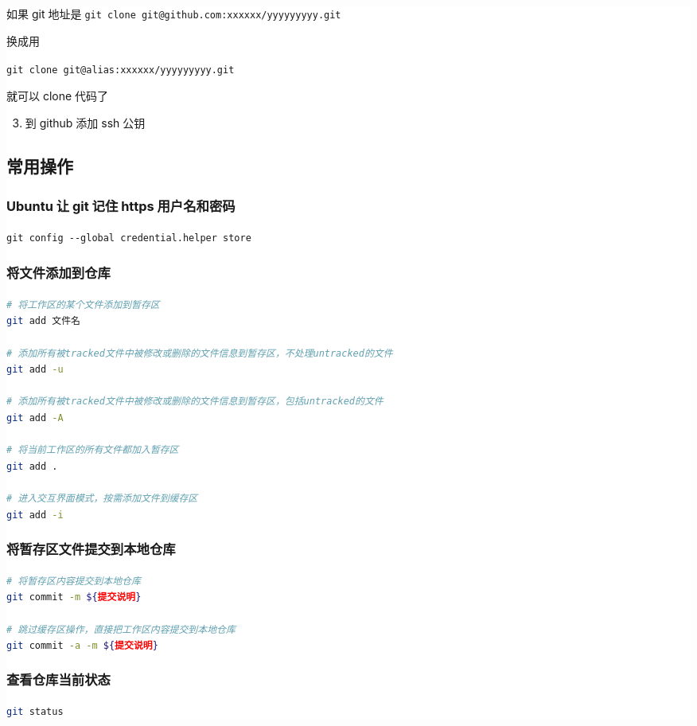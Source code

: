    如果 git 地址是 `git clone git@github.com:xxxxxx/yyyyyyyyy.git`

   换成用

   ```
   git clone git@alias:xxxxxx/yyyyyyyyy.git
   ```

   就可以 clone 代码了

3. 到 github 添加 ssh 公钥

## 常用操作

### Ubuntu 让 git 记住 https 用户名和密码

```shell
git config --global credential.helper store
```

### 将文件添加到仓库

```bash
# 将工作区的某个文件添加到暂存区
git add 文件名

# 添加所有被tracked文件中被修改或删除的文件信息到暂存区，不处理untracked的文件
git add -u

# 添加所有被tracked文件中被修改或删除的文件信息到暂存区，包括untracked的文件
git add -A

# 将当前工作区的所有文件都加入暂存区
git add .

# 进入交互界面模式，按需添加文件到缓存区
git add -i
```

### 将暂存区文件提交到本地仓库

```bash
# 将暂存区内容提交到本地仓库
git commit -m ${提交说明}

# 跳过缓存区操作，直接把工作区内容提交到本地仓库
git commit -a -m ${提交说明}
```

### 查看仓库当前状态

```bash
git status
```
